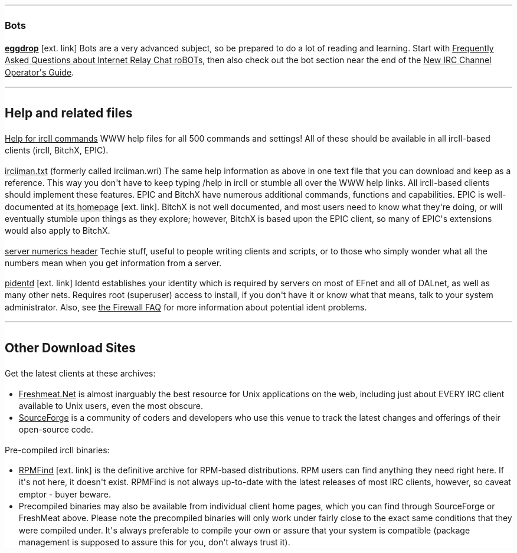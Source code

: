 * * *

### Bots

**[eggdrop](http://www.egghelp.org)** [ext. link]     Bots are a very advanced subject, so be prepared to do a lot of reading and learning. Start with [Frequently Asked Questions about Internet Relay Chat roBOTs](/irchelp/misc/botfaq.html), then also check out the bot section near the end of the [New IRC Channel Operator's Guide](/irchelp/changuide.html).

* * *

## Help and related files

[Help for ircII commands](commands/)     WWW help files for all 500 commands
and settings! All of these should be available in all ircII-based clients
(ircII, BitchX, EPIC).

[irciiman.txt](irciiman.txt) (formerly called irciiman.wri)     The same help
information as above in one text file that you can download and keep as a
reference. This way you don't have to keep typing /help in ircII or stumble
all over the WWW help links. All ircII-based clients should implement these
features. EPIC and BitchX have numerous additional commands, functions and
capabilities. EPIC is well-documented at [its
homepage](http://www.epicsol.org) [ext. link]. BitchX is not well documented,
and most users need to know what they're doing, or will eventually stumble
upon things as they explore; however, BitchX is based upon the EPIC client, so
many of EPIC's extensions would also apply to BitchX.

[server numerics header](server-numerics.txt)      Techie stuff, useful to
people writing clients and scripts, or to those who simply wonder what all the
numbers mean when you get information from a server.

[pidentd](http://freshmeat.net/projects/pidentd/) [ext. link]     Identd
establishes your identity which is required by servers on most of EFnet and
all of DALnet, as well as many other nets. Requires root (superuser) access to
install, if you don't have it or know what that means, talk to your system
administrator. Also, see [the Firewall FAQ](../security/fwfaq.html) for more
information about potential ident problems.

* * *

## Other Download Sites

Get the latest clients at these archives:

  * [Freshmeat.Net](http://www.freshmeat.net) is almost inarguably the best resource for Unix applications on the web, including just about EVERY IRC client available to Unix users, even the most obscure.
  * [SourceForge](http://www.sourceforge.net) is a community of coders and developers who use this venue to track the latest changes and offerings of their open-source code.

Pre-compiled ircII binaries:

  * [RPMFind](http://www.rpmfind.net) [ext. link] is the definitive archive for RPM-based distributions. RPM users can find anything they need right here. If it's not here, it doesn't exist. RPMFind is not always up-to-date with the latest releases of most IRC clients, however, so caveat emptor - buyer beware.
  * Precompiled binaries may also be available from individual client home pages, which you can find through SourceForge or FreshMeat above. Please note the precompiled binaries will only work under fairly close to the exact same conditions that they were compiled under. It's always preferable to compile your own or assure that your system is compatible (package management is supposed to assure this for you, don't always trust it).
